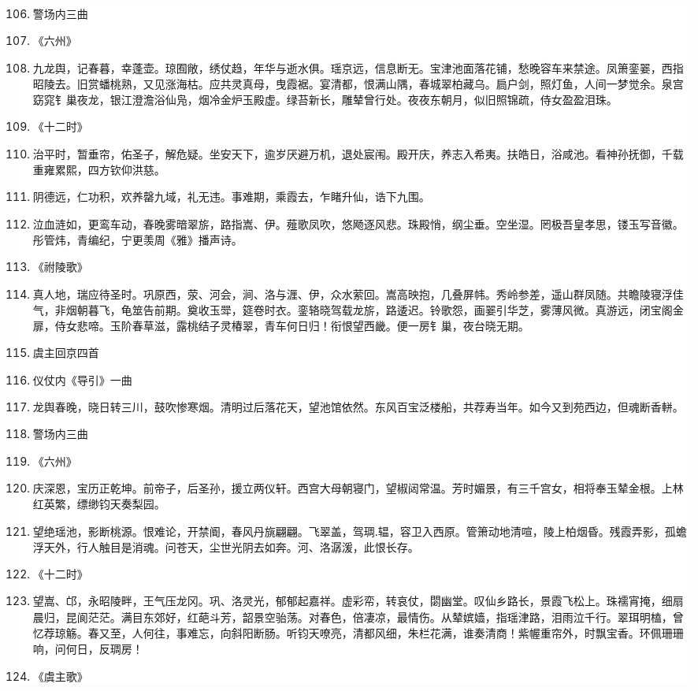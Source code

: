 106. <span id="志第九十三_乐十五（鼓吹上）-106"></span>
警场内三曲

107. <span id="志第九十三_乐十五（鼓吹上）-107"></span>
《六州》

108. <span id="志第九十三_乐十五（鼓吹上）-108"></span>
九龙舆，记春暮，幸蓬壶。琼囿敞，绣仗趋，年华与逝水俱。瑶京远，信息断无。宝津池面落花铺，愁晚容车来禁途。凤箫銮翣，西指昭陵去。旧赏蟠桃熟，又见涨海枯。应共灵真母，曳霞裾。宴清都，恨满山隅，春城翠柏藏乌。扃户剑，照灯鱼，人间一梦觉余。泉宫窈窕钅巢夜龙，银江澄澹浴仙凫，烟冷金炉玉殿虚。绿苔新长，雕辇曾行处。夜夜东朝月，似旧照锦疏，侍女盈盈泪珠。

109. <span id="志第九十三_乐十五（鼓吹上）-109"></span>
《十二时》

110. <span id="志第九十三_乐十五（鼓吹上）-110"></span>
治平时，暂垂帘，佑圣子，解危疑。坐安天下，逾岁厌避万机，退处宸闱。殿开庆，养志入希夷。扶皓日，浴咸池。看神孙抚御，千载重雍累熙，四方钦仰洪慈。

111. <span id="志第九十三_乐十五（鼓吹上）-111"></span>
阴德远，仁功积，欢养罄九域，礼无违。事难期，乘霞去，乍睹升仙，诰下九围。

112. <span id="志第九十三_乐十五（鼓吹上）-112"></span>
泣血涟如，更鸾车动，春晚雾暗翠旂，路指嵩、伊。薤歌凤吹，悠飏逐风悲。珠殿悄，纲尘垂。空坐湿。罔极吾皇孝思，镂玉写音徽。彤管炜，青编纪，宁更羡周《雅》播声诗。

113. <span id="志第九十三_乐十五（鼓吹上）-113"></span>
《祔陵歌》

114. <span id="志第九十三_乐十五（鼓吹上）-114"></span>
真人地，瑞应待圣时。巩原西，荥、河会，涧、洛与湹、伊，众水萦回。嵩高映抱，几叠屏帏。秀岭参差，遥山群凤随。共瞻陵寝浮佳气，非烟朝暮飞，龟筮告前期。奠收玉斝，筵卷时衣。銮辂晓驾载龙旂，路逶迟。铃歌怨，画翣引华芝，雾薄风微。真游远，闭宝阁金扉，侍女悲啼。玉阶春草滋，露桃结子灵椿翠，青车何日归！衔恨望西畿。便一房钅巢，夜台晓无期。

115. <span id="志第九十三_乐十五（鼓吹上）-115"></span>
虞主回京四首

116. <span id="志第九十三_乐十五（鼓吹上）-116"></span>
仪仗内《导引》一曲

117. <span id="志第九十三_乐十五（鼓吹上）-117"></span>
龙舆春晚，晓日转三川，鼓吹惨寒烟。清明过后落花天，望池馆依然。东风百宝泛楼船，共荐寿当年。如今又到苑西边，但魂断香軿。

118. <span id="志第九十三_乐十五（鼓吹上）-118"></span>
警场内三曲

119. <span id="志第九十三_乐十五（鼓吹上）-119"></span>
《六州》

120. <span id="志第九十三_乐十五（鼓吹上）-120"></span>
庆深恩，宝历正乾坤。前帝子，后圣孙，援立两仪轩。西宫大母朝寝门，望椒闼常温。芳时媚景，有三千宫女，相将奉玉辇金根。上林红英繁，缥缈钧天奏梨园。

121. <span id="志第九十三_乐十五（鼓吹上）-121"></span>
望绝瑶池，影断桃源。恨难论，开禁阍，春风丹旐翩翩。飞翠盖，驾琱.辒，容卫入西原。管箫动地清喧，陵上柏烟昏。残霞弄影，孤蟾浮天外，行人触目是消魂。问苍天，尘世光阴去如奔。河、洛潺湲，此恨长存。

122. <span id="志第九十三_乐十五（鼓吹上）-122"></span>
《十二时》

123. <span id="志第九十三_乐十五（鼓吹上）-123"></span>
望嵩、邙，永昭陵畔，王气压龙冈。巩、洛灵光，郁郁起嘉祥。虚彩帟，转哀仗，閟幽堂。叹仙乡路长，景霞飞松上。珠襦宵掩，细扇晨归，昆阆茫茫。满目东郊好，红葩斗芳，韶景空骀荡。对春色，倍凄凉，最情伤。从辇嫔嫱，指瑶津路，泪雨泣千行。翠珥明榼，曾忆荐琼觞。春又至，人何往，事难忘，向斜阳断肠。听钧天嘹亮，清都风细，朱栏花满，谁奏清商！紫幄重帘外，时飘宝香。环佩珊珊响，问何日，反琱房！

124. <span id="志第九十三_乐十五（鼓吹上）-124"></span>
《虞主歌》
